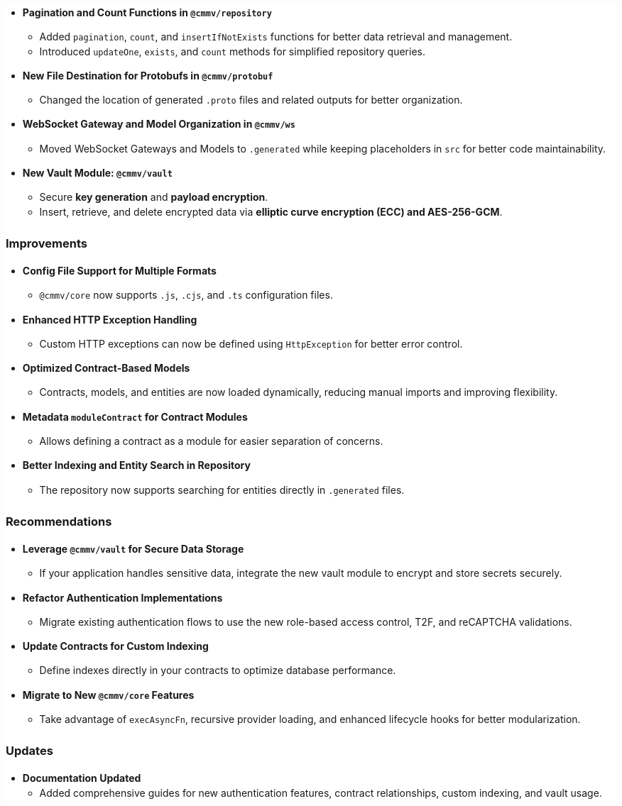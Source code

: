 - **Pagination and Count Functions in `@cmmv/repository`**
  - Added `pagination`, `count`, and `insertIfNotExists` functions for better data retrieval and management.
  - Introduced `updateOne`, `exists`, and `count` methods for simplified repository queries.

- **New File Destination for Protobufs in `@cmmv/protobuf`**
  - Changed the location of generated `.proto` files and related outputs for better organization.

- **WebSocket Gateway and Model Organization in `@cmmv/ws`**
  - Moved WebSocket Gateways and Models to `.generated` while keeping placeholders in `src` for better code maintainability.

- **New Vault Module: `@cmmv/vault`**
  - Secure **key generation** and **payload encryption**.
  - Insert, retrieve, and delete encrypted data via **elliptic curve encryption (ECC) and AES-256-GCM**.

### Improvements

- **Config File Support for Multiple Formats**
  - `@cmmv/core` now supports `.js`, `.cjs`, and `.ts` configuration files.

- **Enhanced HTTP Exception Handling**
  - Custom HTTP exceptions can now be defined using `HttpException` for better error control.

- **Optimized Contract-Based Models**
  - Contracts, models, and entities are now loaded dynamically, reducing manual imports and improving flexibility.

- **Metadata `moduleContract` for Contract Modules**
  - Allows defining a contract as a module for easier separation of concerns.

- **Better Indexing and Entity Search in Repository**
  - The repository now supports searching for entities directly in `.generated` files.

### Recommendations

- **Leverage `@cmmv/vault` for Secure Data Storage**
  - If your application handles sensitive data, integrate the new vault module to encrypt and store secrets securely.

- **Refactor Authentication Implementations**
  - Migrate existing authentication flows to use the new role-based access control, T2F, and reCAPTCHA validations.

- **Update Contracts for Custom Indexing**
  - Define indexes directly in your contracts to optimize database performance.

- **Migrate to New `@cmmv/core` Features**
  - Take advantage of `execAsyncFn`, recursive provider loading, and enhanced lifecycle hooks for better modularization.

### Updates

- **Documentation Updated**
  - Added comprehensive guides for new authentication features, contract relationships, custom indexing, and vault usage.
